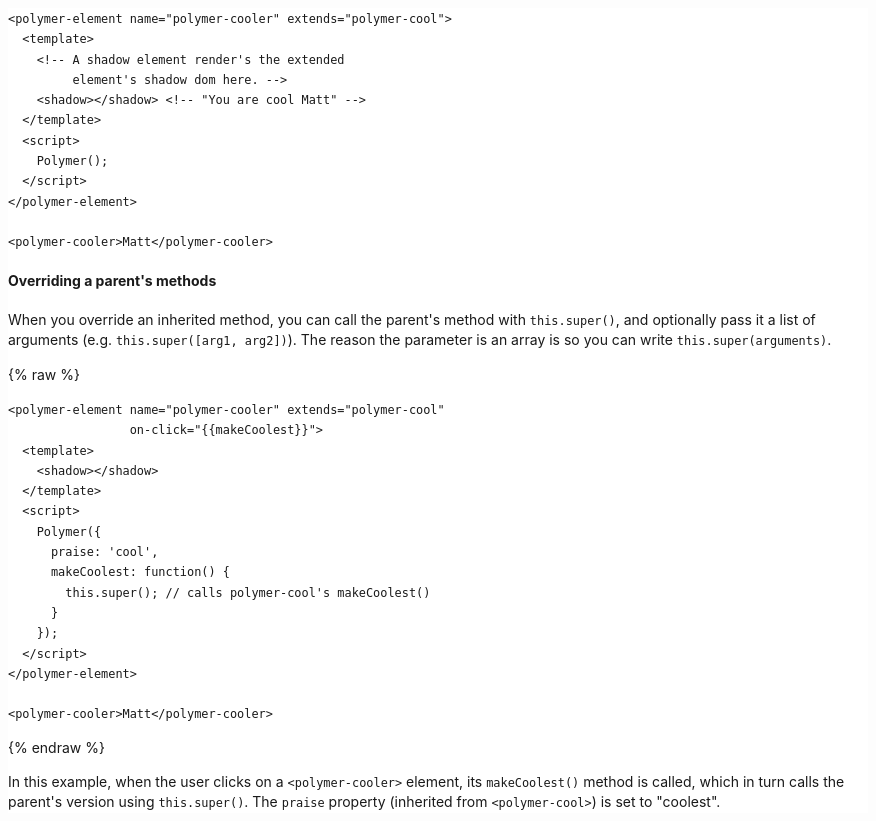     <polymer-element name="polymer-cooler" extends="polymer-cool">
      <template>
        <!-- A shadow element render's the extended
             element's shadow dom here. -->
        <shadow></shadow> <!-- "You are cool Matt" -->
      </template>
      <script>
        Polymer();
      </script>
    </polymer-element>

    <polymer-cooler>Matt</polymer-cooler>

#### Overriding a parent's methods

When you override an inherited method, you can call the parent's method with `this.super()`, and optionally pass it a list of arguments (e.g. `this.super([arg1, arg2])`). The reason the parameter is an array is so you can write `this.super(arguments)`.

{% raw %}
    <polymer-element name="polymer-cool">
      <template>
        You are {{praise}} <content></content>!
      </template>
      <script>
        Polymer({
          praise: 'cool',
          makeCoolest: function() {
            this.praise = 'the coolest';
          }
        });
      </script>
    </polymer-element>

    <polymer-element name="polymer-cooler" extends="polymer-cool"
                     on-click="{{makeCoolest}}">
      <template>
        <shadow></shadow>
      </template>
      <script>
        Polymer({
          praise: 'cool',
          makeCoolest: function() {
            this.super(); // calls polymer-cool's makeCoolest()
          }
        });
      </script>
    </polymer-element>

    <polymer-cooler>Matt</polymer-cooler>
{% endraw %}

In this example, when the user clicks on a `<polymer-cooler>` element, its
`makeCoolest()` method is called, which in turn calls the parent's version
using `this.super()`. The `praise` property (inherited from `<polymer-cool>`) is set
to "coolest".
